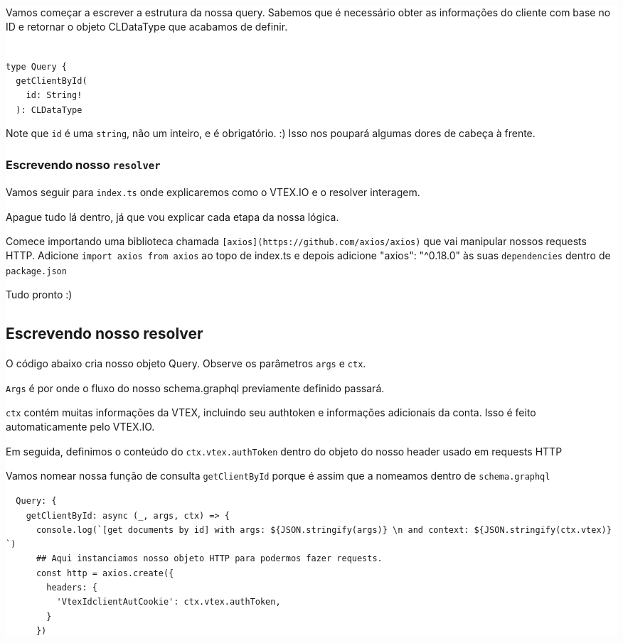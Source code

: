 Vamos começar a escrever a estrutura da nossa query.
Sabemos que é necessário obter as informações do cliente com base no ID e retornar o objeto CLDataType que acabamos de definir.

```

type Query {
  getClientById(
    id: String!
  ): CLDataType

```

Note que `id` é uma `string`, não um inteiro, e é obrigatório. :) Isso nos poupará algumas dores de cabeça à frente.

### Escrevendo nosso `resolver`

Vamos seguir para `index.ts` onde explicaremos como o VTEX.IO e o resolver interagem.

Apague tudo lá dentro, já que vou explicar cada etapa da nossa lógica.

Comece importando uma biblioteca chamada `[axios](https://github.com/axios/axios)` que vai manipular nossos requests HTTP.
Adicione `import axios from axios` ao topo de index.ts e depois adicione "axios": "^0.18.0" às suas `dependencies` dentro de `package.json`

Tudo pronto :)

## Escrevendo nosso resolver

O código abaixo cria nosso objeto Query. Observe os parâmetros `args` e `ctx`.

`Args` é por onde o fluxo do nosso schema.graphql previamente definido passará.

`ctx` contém muitas informações da VTEX, incluindo seu authtoken e informações adicionais da conta. Isso é feito automaticamente pelo VTEX.IO.

Em seguida, definimos o conteúdo do `ctx.vtex.authToken` dentro do objeto do nosso header usado em requests HTTP

Vamos nomear nossa função de consulta `getClientById` porque é assim que a nomeamos dentro de `schema.graphql`

```export const resolvers = {
  Query: {
    getClientById: async (_, args, ctx) => {
      console.log(`[get documents by id] with args: ${JSON.stringify(args)} \n and context: ${JSON.stringify(ctx.vtex)}`)
      ## Aqui instanciamos nosso objeto HTTP para podermos fazer requests.
      const http = axios.create({
        headers: {
          'VtexIdclientAutCookie': ctx.vtex.authToken,
        }
      })

```
